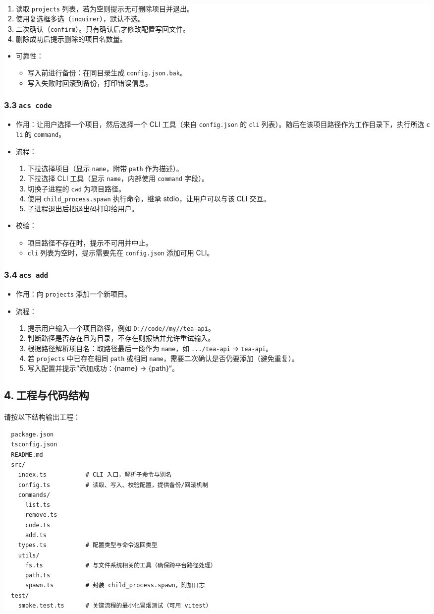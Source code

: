   1. 读取 `projects` 列表，若为空则提示无可删除项目并退出。
  2. 使用复选框多选（`inquirer`），默认不选。
  3. 二次确认（`confirm`）。只有确认后才修改配置写回文件。
  4. 删除成功后提示删除的项目名数量。
* 可靠性：

  * 写入前进行备份：在同目录生成 `config.json.bak`。
  * 写入失败时回滚到备份，打印错误信息。

### 3.3 `acs code`

* 作用：让用户选择一个项目，然后选择一个 CLI 工具（来自 `config.json` 的 `cli` 列表）。随后在该项目路径作为工作目录下，执行所选 `cli` 的 `command`。
* 流程：

  1. 下拉选择项目（显示 `name`，附带 `path` 作为描述）。
  2. 下拉选择 CLI 工具（显示 `name`，内部使用 `command` 字段）。
  3. 切换子进程的 `cwd` 为项目路径。
  4. 使用 `child_process.spawn` 执行命令，继承 stdio，让用户可以与该 CLI 交互。
  5. 子进程退出后把退出码打印给用户。
* 校验：

  * 项目路径不存在时，提示不可用并中止。
  * `cli` 列表为空时，提示需要先在 `config.json` 添加可用 CLI。

### 3.4 `acs add`

* 作用：向 `projects` 添加一个新项目。
* 流程：

  1. 提示用户输入一个项目路径，例如 `D://code//my//tea-api`。
  2. 判断路径是否存在且为目录，不存在则报错并允许重试输入。
  3. 根据路径解析项目名：取路径最后一段作为 `name`，如 `.../tea-api` → `tea-api`。
  4. 若 `projects` 中已存在相同 `path` 或相同 `name`，需要二次确认是否仍要添加（避免重复）。
  5. 写入配置并提示“添加成功：{name} -> {path}”。

## 4. 工程与代码结构

请按以下结构输出工程：

```
  package.json
  tsconfig.json
  README.md
  src/
    index.ts           # CLI 入口，解析子命令与别名
    config.ts          # 读取、写入、校验配置，提供备份/回滚机制
    commands/
      list.ts
      remove.ts
      code.ts
      add.ts
    types.ts           # 配置类型与命令返回类型
    utils/
      fs.ts            # 与文件系统相关的工具（确保跨平台路径处理）
      path.ts
      spawn.ts         # 封装 child_process.spawn，附加日志
  test/
    smoke.test.ts      # 关键流程的最小化冒烟测试（可用 vitest）
```
